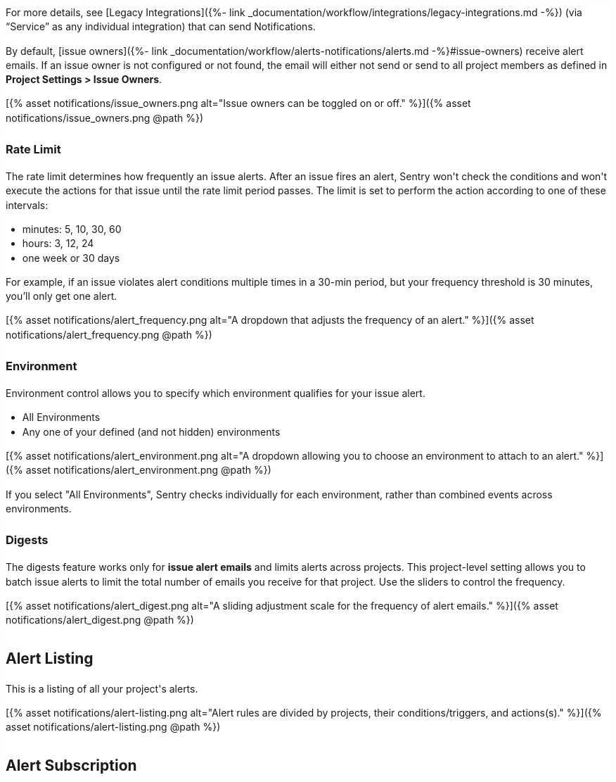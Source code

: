 For more details, see [Legacy Integrations]({%- link _documentation/workflow/integrations/legacy-integrations.md -%}) (via “Service” as any individual integration) that can send Notifications.

By default, [issue owners]({%- link _documentation/workflow/alerts-notifications/alerts.md -%}#issue-owners) receive alert emails. If an issue owner is not configured or not found, the email will either not send or send to all project members as defined in **Project Settings > Issue Owners**.

[{% asset notifications/issue_owners.png alt="Issue owners can be toggled on or off." %}]({% asset notifications/issue_owners.png @path %})

### Rate Limit

The rate limit determines how frequently an issue alerts. After an issue fires an alert, Sentry won't check the conditions and won't execute the actions for that issue until the rate limit period passes. The limit is set to perform the action according to one of these intervals:

- minutes: 5, 10, 30, 60
- hours: 3, 12, 24
- one week or 30 days

For example, if an issue violates alert conditions multiple times in a 30-min period, but your frequency threshold is 30 minutes, you’ll only get one alert.

[{% asset notifications/alert_frequency.png alt="A dropdown that adjusts the frequency of an alert." %}]({% asset notifications/alert_frequency.png @path %})

### Environment
Environment control allows you to specify which environment qualifies for your issue alert.

- All Environments
- Any one of your defined (and not hidden) environments

[{% asset notifications/alert_environment.png alt="A dropdown allowing you to choose an environment to attach to an alert." %}]({% asset notifications/alert_environment.png @path %})

If you select "All Environments", Sentry checks individually for each environment, rather than combined events across environments.

### Digests

The digests feature works only for **issue alert emails** and limits alerts across projects. This project-level setting allows you to batch issue alerts to limit the total number of emails you receive for that project. Use the sliders to control the frequency.

[{% asset notifications/alert_digest.png alt="A sliding adjustment scale for the frequency of alert emails." %}]({% asset notifications/alert_digest.png @path %})

## Alert Listing

This is a listing of all your project's alerts.

[{% asset notifications/alert-listing.png alt="Alert rules are divided by projects, their conditions/triggers, and actions(s)." %}]({% asset notifications/alert-listing.png @path %})

## Alert Subscription
